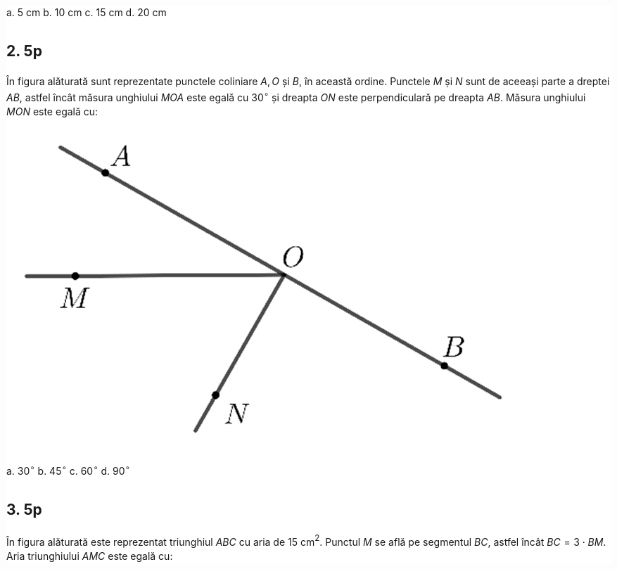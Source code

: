 a. 5 cm
b. 10 cm
c. 15 cm
d. 20 cm

## 2. 5p

În figura alăturată sunt reprezentate punctele coliniare $A, O$ și $B$, în această ordine. Punctele $M$ și $N$ sunt de aceeași parte a dreptei $AB$, astfel încât măsura unghiului $MOA$ este egală cu $30^\circ$ și dreapta $ON$ este perpendiculară pe dreapta $AB.$ Măsura unghiului $MON$ este egală cu:

![Imagine](img/2-2.png)

a. $30^\circ$
b. $45^\circ$
c. $60^\circ$
d. $90^\circ$

## 3. 5p

În figura alăturată este reprezentat triunghiul $ABC$ cu aria de 15 cm$^2$. Punctul $M$ se află pe segmentul $BC$, astfel încât $BC = 3 \cdot BM$. Aria triunghiului $AMC$ este egală cu:
